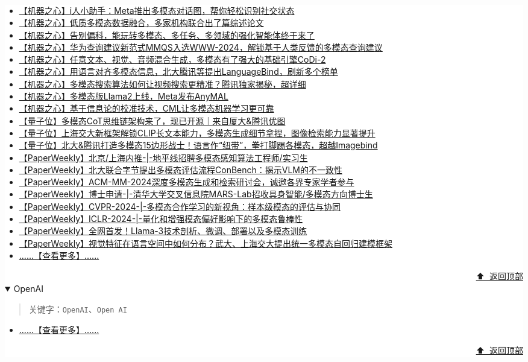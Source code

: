 

- [【机器之心】i人小助手：Meta推出多模态对话图，帮你轻松识别社交状态](https://posts.careerengine.us/p/66668585a4dcd94870859505)
- [【机器之心】低质多模态数据融合，多家机构联合出了篇综述论文](https://posts.careerengine.us/p/663a57d25ea6cb64082a8bf6)
- [【机器之心】告别偏科，能玩转多模态、多任务、多领域的强化智能体终于来了](https://posts.careerengine.us/p/66370acd6d833e5a474e67a6)
- [【机器之心】华为查询建议新范式MMQS入选WWW-2024，解锁基于人类反馈的多模态查询建议](https://posts.careerengine.us/p/65c88045e27e2944d282245e)
- [【机器之心】任意文本、视觉、音频混合生成，多模态有了强大的基础引擎CoDi-2](https://posts.careerengine.us/p/656c12ab0543675f3d38f541)
- [【机器之心】用语言对齐多模态信息，北大腾讯等提出LanguageBind，刷新多个榜单](https://posts.careerengine.us/p/654c64f38978cc7abe0f1dcc)
- [【机器之心】多模态搜索算法如何让视频搜索更精准？腾讯独家揭秘，超详细](https://posts.careerengine.us/p/653c8e743a1d083af0034d14)
- [【机器之心】多模态版Llama2上线，Meta发布AnyMAL](https://posts.careerengine.us/p/6517a4b73fec074ce07ab395)
- [【机器之心】基于信息论的校准技术，CML让多模态机器学习更可靠](https://posts.careerengine.us/p/649a697cfba2fd44a974741f)
- [【量子位】多模态CoT思维链架构来了，现已开源｜来自厦大&腾讯优图](https://posts.careerengine.us/p/66555e775f0f6a4465891cc6)
- [【量子位】上海交大新框架解锁CLIP长文本能力，多模态生成细节拿捏，图像检索能力显著提升](https://posts.careerengine.us/p/66092091d73fb76a9f0353da)
- [【量子位】北大&腾讯打造多模态15边形战士！语言作“纽带”，拳打脚踢各模态，超越Imagebind](https://posts.careerengine.us/p/65504ca2d8a0792896491abe)
- [【PaperWeekly】北京/上海内推-|-​地平线招聘多模态感知算法工程师/实习生](https://posts.careerengine.us/p/666bd49ffa611219a1a225f5)
- [【PaperWeekly】北大联合字节提出多模态评估流程ConBench：揭示VLM的不一致性](https://posts.careerengine.us/p/666a8110a34edc28a3a24c3c)
- [【PaperWeekly】ACM-MM-2024深度多模态生成和检索研讨会，诚邀各界专家学者参与](https://posts.careerengine.us/p/664596eba6cb64713a19b0ac)
- [【PaperWeekly】博士申请-|-清华大学交叉信息院MARS-Lab招收具身智能/多模态方向博士生](https://posts.careerengine.us/p/66419b49c65e3f0c3a58a2d5)
- [【PaperWeekly】CVPR-2024-|-多模态合作学习的新视角：样本级模态的评估与协同](https://posts.careerengine.us/p/663e1272405fee4b1acfd9f5)
- [【PaperWeekly】ICLR-2024-|-量化和增强模态偏好影响下的多模态鲁棒性](https://posts.careerengine.us/p/663b10c757b7751fa3e4a2c7)
- [【PaperWeekly】全网首发！Llama-3技术剖析、微调、部署以及多模态训练](https://posts.careerengine.us/p/662f37dceb3de94c4176d605)
- [【PaperWeekly】视觉特征在语言空间中如何分布？武大、上海交大提出统一多模态自回归建模框架](https://posts.careerengine.us/p/6603a363c66539799a3abeac)
- [......【查看更多】......](/details/tags/duomotai.md)

<div align="right"><a href="#文章分类">⬆ &nbsp;返回顶部</a></div>
</details>

<details open>
<summary id="openai">
 OpenAI
</summary>
<p></p>


> 关键字：`OpenAI`、`Open AI`



- [......【查看更多】......](/details/tags/openai.md)

<div align="right"><a href="#文章分类">⬆ &nbsp;返回顶部</a></div>
</details>
